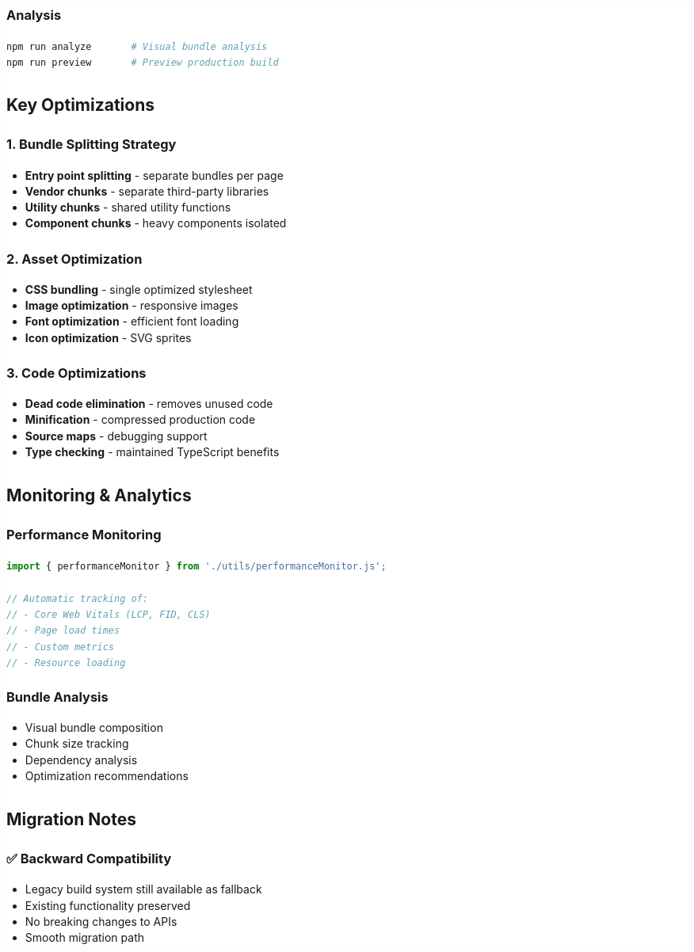 ### Analysis
```bash
npm run analyze       # Visual bundle analysis
npm run preview       # Preview production build
```

## Key Optimizations

### 1. Bundle Splitting Strategy
- **Entry point splitting** - separate bundles per page
- **Vendor chunks** - separate third-party libraries
- **Utility chunks** - shared utility functions
- **Component chunks** - heavy components isolated

### 2. Asset Optimization
- **CSS bundling** - single optimized stylesheet
- **Image optimization** - responsive images
- **Font optimization** - efficient font loading
- **Icon optimization** - SVG sprites

### 3. Code Optimizations
- **Dead code elimination** - removes unused code
- **Minification** - compressed production code
- **Source maps** - debugging support
- **Type checking** - maintained TypeScript benefits

## Monitoring & Analytics

### Performance Monitoring
```typescript
import { performanceMonitor } from './utils/performanceMonitor.js';

// Automatic tracking of:
// - Core Web Vitals (LCP, FID, CLS)
// - Page load times
// - Custom metrics
// - Resource loading
```

### Bundle Analysis
- Visual bundle composition
- Chunk size tracking
- Dependency analysis
- Optimization recommendations

## Migration Notes

### ✅ Backward Compatibility
- Legacy build system still available as fallback
- Existing functionality preserved
- No breaking changes to APIs
- Smooth migration path
